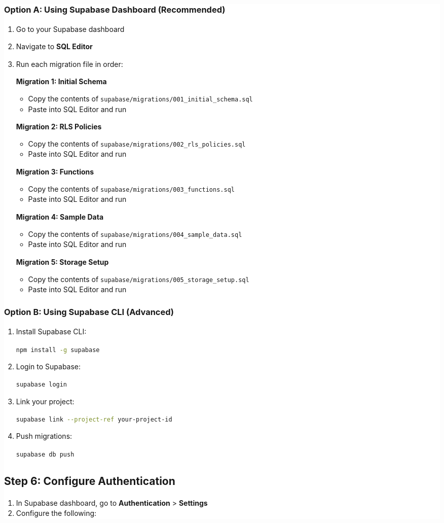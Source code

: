 ### Option A: Using Supabase Dashboard (Recommended)

1. Go to your Supabase dashboard
2. Navigate to **SQL Editor**
3. Run each migration file in order:

   **Migration 1: Initial Schema**

   - Copy the contents of `supabase/migrations/001_initial_schema.sql`
   - Paste into SQL Editor and run

   **Migration 2: RLS Policies**

   - Copy the contents of `supabase/migrations/002_rls_policies.sql`
   - Paste into SQL Editor and run

   **Migration 3: Functions**

   - Copy the contents of `supabase/migrations/003_functions.sql`
   - Paste into SQL Editor and run

   **Migration 4: Sample Data**

   - Copy the contents of `supabase/migrations/004_sample_data.sql`
   - Paste into SQL Editor and run

   **Migration 5: Storage Setup**

   - Copy the contents of `supabase/migrations/005_storage_setup.sql`
   - Paste into SQL Editor and run

### Option B: Using Supabase CLI (Advanced)

1. Install Supabase CLI:

   ```bash
   npm install -g supabase
   ```

2. Login to Supabase:

   ```bash
   supabase login
   ```

3. Link your project:

   ```bash
   supabase link --project-ref your-project-id
   ```

4. Push migrations:
   ```bash
   supabase db push
   ```

## Step 6: Configure Authentication

1. In Supabase dashboard, go to **Authentication** > **Settings**
2. Configure the following:
